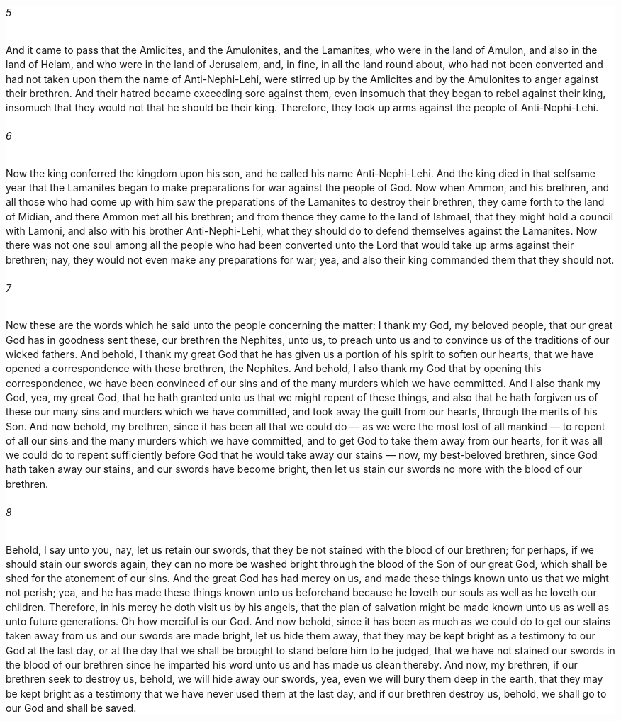 ###### 5
And it came to pass that the Amlicites, and the Amulonites, and the Lamanites, who were in the land of Amulon, and also in the land of Helam, and who were in the land of Jerusalem, and, in fine, in all the land round about, who had not been converted and had not taken upon them the name of Anti-Nephi-Lehi, were stirred up by the Amlicites and by the Amulonites to anger against their brethren. And their hatred became exceeding sore against them, even insomuch that they began to rebel against their king, insomuch that they would not that he should be their king. Therefore, they took up arms against the people of Anti-Nephi-Lehi.

###### 6
Now the king conferred the kingdom upon his son, and he called his name Anti-Nephi-Lehi. And the king died in that selfsame year that the Lamanites began to make preparations for war against the people of God. Now when Ammon, and his brethren, and all those who had come up with him saw the preparations of the Lamanites to destroy their brethren, they came forth to the land of Midian, and there Ammon met all his brethren; and from thence they came to the land of Ishmael, that they might hold a council with Lamoni, and also with his brother Anti-Nephi-Lehi, what they should do to defend themselves against the Lamanites. Now there was not one soul among all the people who had been converted unto the Lord that would take up arms against their brethren; nay, they would not even make any preparations for war; yea, and also their king commanded them that they should not.

###### 7
Now these are the words which he said unto the people concerning the matter: I thank my God, my beloved people, that our great God has in goodness sent these, our brethren the Nephites, unto us, to preach unto us and to convince us of the traditions of our wicked fathers. And behold, I thank my great God that he has given us a portion of his spirit to soften our hearts, that we have opened a correspondence with these brethren, the Nephites. And behold, I also thank my God that by opening this correspondence, we have been convinced of our sins and of the many murders which we have committed. And I also thank my God, yea, my great God, that he hath granted unto us that we might repent of these things, and also that he hath forgiven us of these our many sins and murders which we have committed, and took away the guilt from our hearts, through the merits of his Son. And now behold, my brethren, since it has been all that we could do — as we were the most lost of all mankind — to repent of all our sins and the many murders which we have committed, and to get God to take them away from our hearts, for it was all we could do to repent sufficiently before God that he would take away our stains — now, my best-beloved brethren, since God hath taken away our stains, and our swords have become bright, then let us stain our swords no more with the blood of our brethren.

###### 8
Behold, I say unto you, nay, let us retain our swords, that they be not stained with the blood of our brethren; for perhaps, if we should stain our swords again, they can no more be washed bright through the blood of the Son of our great God, which shall be shed for the atonement of our sins. And the great God has had mercy on us, and made these things known unto us that we might not perish; yea, and he has made these things known unto us beforehand because he loveth our souls as well as he loveth our children. Therefore, in his mercy he doth visit us by his angels, that the plan of salvation might be made known unto us as well as unto future generations. Oh how merciful is our God. And now behold, since it has been as much as we could do to get our stains taken away from us and our swords are made bright, let us hide them away, that they may be kept bright as a testimony to our God at the last day, or at the day that we shall be brought to stand before him to be judged, that we have not stained our swords in the blood of our brethren since he imparted his word unto us and has made us clean thereby. And now, my brethren, if our brethren seek to destroy us, behold, we will hide away our swords, yea, even we will bury them deep in the earth, that they may be kept bright as a testimony that we have never used them at the last day, and if our brethren destroy us, behold, we shall go to our God and shall be saved.
